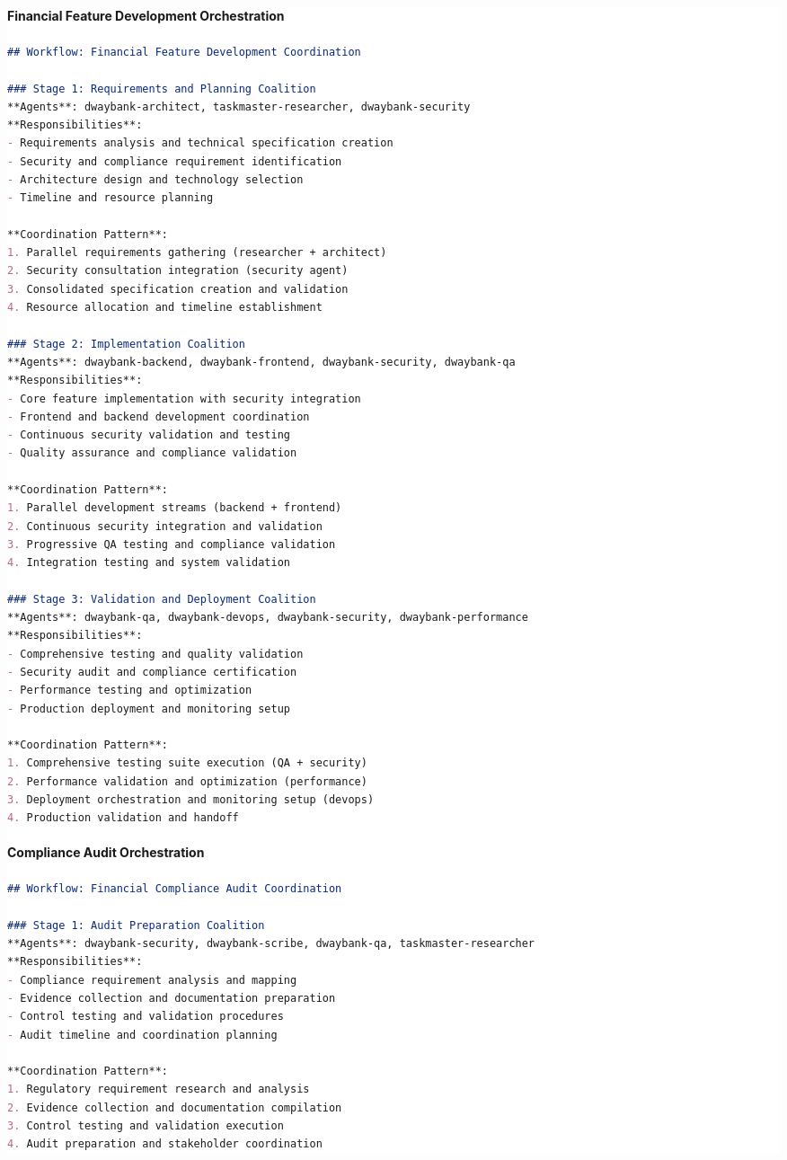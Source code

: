 #### Financial Feature Development Orchestration
```markdown
## Workflow: Financial Feature Development Coordination

### Stage 1: Requirements and Planning Coalition
**Agents**: dwaybank-architect, taskmaster-researcher, dwaybank-security
**Responsibilities**:
- Requirements analysis and technical specification creation
- Security and compliance requirement identification
- Architecture design and technology selection
- Timeline and resource planning

**Coordination Pattern**:
1. Parallel requirements gathering (researcher + architect)
2. Security consultation integration (security agent)
3. Consolidated specification creation and validation
4. Resource allocation and timeline establishment

### Stage 2: Implementation Coalition
**Agents**: dwaybank-backend, dwaybank-frontend, dwaybank-security, dwaybank-qa
**Responsibilities**:
- Core feature implementation with security integration
- Frontend and backend development coordination
- Continuous security validation and testing
- Quality assurance and compliance validation

**Coordination Pattern**:
1. Parallel development streams (backend + frontend)
2. Continuous security integration and validation
3. Progressive QA testing and compliance validation
4. Integration testing and system validation

### Stage 3: Validation and Deployment Coalition
**Agents**: dwaybank-qa, dwaybank-devops, dwaybank-security, dwaybank-performance
**Responsibilities**:
- Comprehensive testing and quality validation
- Security audit and compliance certification
- Performance testing and optimization
- Production deployment and monitoring setup

**Coordination Pattern**:
1. Comprehensive testing suite execution (QA + security)
2. Performance validation and optimization (performance)
3. Deployment orchestration and monitoring setup (devops)
4. Production validation and handoff
```

#### Compliance Audit Orchestration
```markdown
## Workflow: Financial Compliance Audit Coordination

### Stage 1: Audit Preparation Coalition
**Agents**: dwaybank-security, dwaybank-scribe, dwaybank-qa, taskmaster-researcher
**Responsibilities**:
- Compliance requirement analysis and mapping
- Evidence collection and documentation preparation
- Control testing and validation procedures
- Audit timeline and coordination planning

**Coordination Pattern**:
1. Regulatory requirement research and analysis
2. Evidence collection and documentation compilation
3. Control testing and validation execution
4. Audit preparation and stakeholder coordination
```